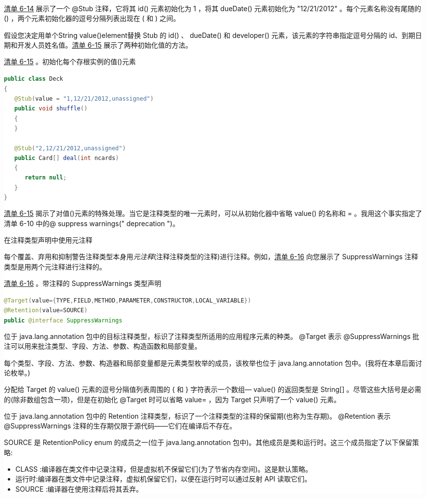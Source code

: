 [清单 6-14](#list14) 展示了一个 @Stub 注释，它将其 id() 元素初始化为 1 ，将其 dueDate() 元素初始化为 "12/21/2012" 。每个元素名称没有尾随的 () ，两个元素初始化器的逗号分隔列表出现在 ( 和 ) 之间。

假设您决定用单个String value()element替换 Stub 的 id() 、 dueDate() 和 developer() 元素，该元素的字符串指定逗号分隔的 id、到期日期和开发人员姓名值。[清单 6-15](#list15) 展示了两种初始化值的方法。

[清单 6-15](#_list15) 。初始化每个存根实例的值()元素

```java
public class Deck
{
   @Stub(value = "1,12/21/2012,unassigned")
   public void shuffle()
   {
   }

   @Stub("2,12/21/2012,unassigned")
   public Card[] deal(int ncards)
   {
      return null;
   }
}

```

[清单 6-15](#list15) 揭示了对值()元素的特殊处理。当它是注释类型的唯一元素时，可以从初始化器中省略 value() 的名称和 = 。我用这个事实指定了清单 6-10 中的@ suppress warnings(" deprecation ")。

在注释类型声明中使用元注释

每个覆盖、弃用和抑制警告注释类型本身用*元注释*(注释注释类型的注释)进行注释。例如，[清单 6-16](#list16) 向您展示了 SuppressWarnings 注释类型是用两个元注释进行注释的。

[清单 6-16](#_list16) 。带注释的 SuppressWarnings 类型声明

```java
@Target(value={TYPE,FIELD,METHOD,PARAMETER,CONSTRUCTOR,LOCAL_VARIABLE})
@Retention(value=SOURCE)
public @interface SuppressWarnings

```

位于 java.lang.annotation 包中的目标注释类型，标识了注释类型所适用的应用程序元素的种类。 @Target 表示 @SuppressWarnings 批注可以用来批注类型、字段、方法、参数、构造函数和局部变量。

每个类型、字段、方法、参数、构造器和局部变量都是元素类型枚举的成员，该枚举也位于 java.lang.annotation 包中。(我将在本章后面讨论枚举。)

分配给 Target 的 value() 元素的逗号分隔值列表周围的 { 和 } 字符表示一个数组— value() 的返回类型是 String[] 。尽管这些大括号是必需的(除非数组包含一项)，但是在初始化 @Target 时可以省略 value= ，因为 Target 只声明了一个 value() 元素。

位于 java.lang.annotation 包中的 Retention 注释类型，标识了一个注释类型的注释的保留期(也称为生存期)。 @Retention 表示 @SuppressWarnings 注释的生存期仅限于源代码——它们在编译后不存在。

SOURCE 是 RetentionPolicy enum 的成员之一(位于 java.lang.annotation 包中)。其他成员是类和运行时。这三个成员指定了以下保留策略:

*   CLASS :编译器在类文件中记录注释，但是虚拟机不保留它们(为了节省内存空间)。这是默认策略。
*   运行时:编译器在类文件中记录注释，虚拟机保留它们，以便在运行时可以通过反射 API 读取它们。
*   SOURCE :编译器在使用注释后将其丢弃。
